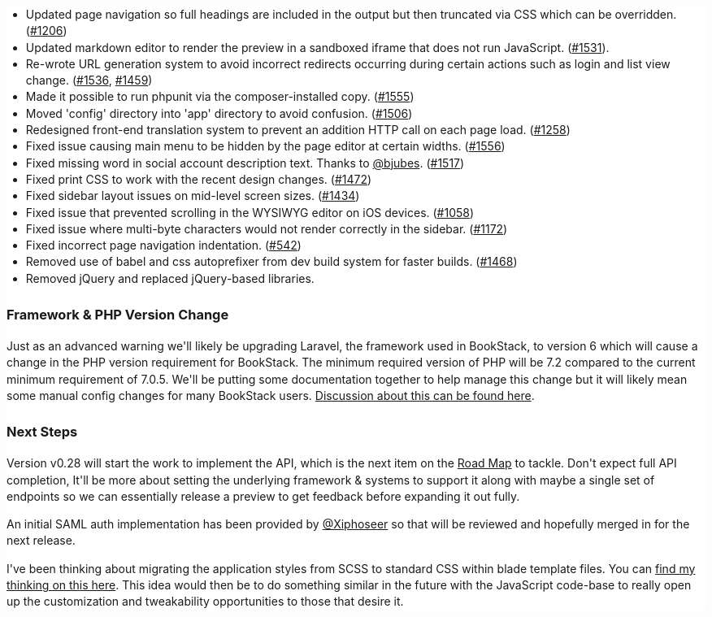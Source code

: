 * Updated page navigation so full headings are included in the output but then truncated via CSS which can be overridden. ([#1206](https://github.com/BookStackApp/BookStack/issues/1206))
* Updated markdown editor to render the preview in a sandboxed iframe that does not run JavaScript.  ([#1531](https://github.com/BookStackApp/BookStack/issues/1531)).
* Re-wrote URL generation system to avoid incorrect redirects occurring during certain actions such as login and list view change. ([#1536](https://github.com/BookStackApp/BookStack/issues/1536), [#1459](https://github.com/BookStackApp/BookStack/issues/1459))
* Made it possible to run phpunit via the composer-installed copy. ([#1555](https://github.com/BookStackApp/BookStack/issues/1555))
* Moved 'config' directory into 'app' directory to avoid confusion. ([#1506](https://github.com/BookStackApp/BookStack/issues/1506))
* Redesigned front-end translation system to prevent an addition HTTP call on each page load. ([#1258](https://github.com/BookStackApp/BookStack/issues/1258))
* Fixed issue causing main menu to be hidden by the page editor at certain widths. ([#1556](https://github.com/BookStackApp/BookStack/issues/1556))
* Fixed missing word in social account description text. Thanks to [@bjubes](https://github.com/BookStackApp/BookStack/pull/1517). ([#1517](https://github.com/BookStackApp/BookStack/pull/1517))
* Fixed print CSS to work with the recent design changes. ([#1472](https://github.com/BookStackApp/BookStack/issues/1472))
* Fixed sidebar layout issues on mid-level screen sizes. ([#1434](https://github.com/BookStackApp/BookStack/issues/1434))
* Fixed issue that prevented scrolling in the WYSIWYG editor on iOS devices. ([#1058](https://github.com/BookStackApp/BookStack/issues/1058))
* Fixed issue where multi-byte characters would not render correctly in the sidebar. ([#1172](https://github.com/BookStackApp/BookStack/issues/1172))
* Fixed incorrect page navigation indentation. ([#542](https://github.com/BookStackApp/BookStack/issues/542))
* Removed use of babel and css autoprefixer from dev build system for faster builds. ([#1468](https://github.com/BookStackApp/BookStack/issues/1468))
* Removed jQuery and replaced jQuery-based libraries.

### Framework & PHP Version Change

Just as an advanced warning we'll likely be upgrading Laravel, the framework used in BookStack, to version 6 which will cause a change in the PHP version requirement for BookStack. The minimum required version of PHP will be 7.2 compared to the current minimum requirement of 7.0.5. We'll be putting some documentation together to help manage this change but it will likely mean some manual config changes for many BookStack users. [Discussion about this can be found here](https://github.com/BookStackApp/BookStack/issues/1600).

### Next Steps

Version v0.28 will start the work to implement the API, which is the next item on the [Road Map](https://github.com/BookStackApp/BookStack#%EF%B8%8F-road-map) to tackle. Don't expect full API completion, It'll be more about setting the underlying framework & systems to support it along with maybe a single set of endpoints so we can essentially release a preview to get feedback before expanding it out fully.

An initial SAML auth implementation has been provided by [@Xiphoseer](https://github.com/BookStackApp/BookStack/pull/1576) so that will be reviewed and hopefully merged in for the next release.

I've been thinking about migrating the application styles from SCSS to standard CSS within blade template files. You can [find my thinking on this here](https://github.com/BookStackApp/BookStack/issues/1607). This idea would then be to do something similar in the future with the JavaScript code-base to really open up the customization and tweakability opportunities to those that desire it.
